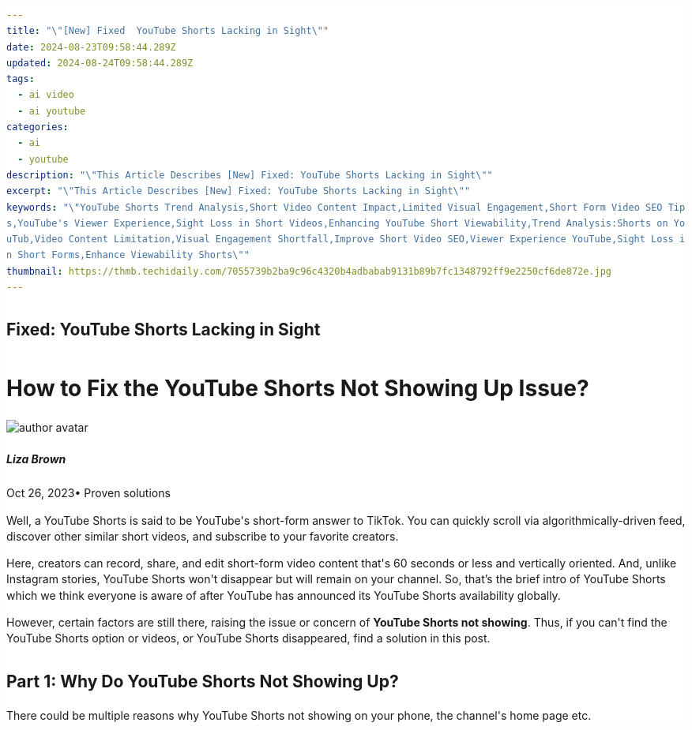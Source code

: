 ```yaml
---
title: "\"[New] Fixed  YouTube Shorts Lacking in Sight\""
date: 2024-08-23T09:58:44.289Z
updated: 2024-08-24T09:58:44.289Z
tags:
  - ai video
  - ai youtube
categories:
  - ai
  - youtube
description: "\"This Article Describes [New] Fixed: YouTube Shorts Lacking in Sight\""
excerpt: "\"This Article Describes [New] Fixed: YouTube Shorts Lacking in Sight\""
keywords: "\"YouTube Shorts Trend Analysis,Short Video Content Impact,Limited Visual Engagement,Short Form Video SEO Tips,YouTube's Viewer Experience,Sight Loss in Short Videos,Enhancing YouTube Short Viewability,Trend Analysis:Shorts on YouTub,Video Content Limitation,Visual Engagement Shortfall,Improve Short Video SEO,Viewer Experience YouTube,Sight Loss in Short Forms,Enhance Viewability Shorts\""
thumbnail: https://thmb.techidaily.com/7055739b2ba9c96c4320b4adbabab9131b89b7fc1348792ff9e2250cf6de872e.jpg
---
```


## Fixed: YouTube Shorts Lacking in Sight

# How to Fix the YouTube Shorts Not Showing Up Issue?

![author avatar](https://lh5.googleusercontent.com/-AIMmjowaFs4/AAAAAAAAAAI/AAAAAAAAABc/Y5UmwDaI7HU/s250-c-k/photo.jpg)

##### Liza Brown

 Oct 26, 2023• Proven solutions

Well, a YouTube Shorts is said to be YouTube's short-form answer to TikTok. You can quickly scroll via algorithmically-driven feed, discover other similar short videos, and subscribe to your favorite creators.

Here, creators can record, share, and edit short-form video content that's 60 seconds or less and vertically oriented. And, unlike Instagram stories, YouTube Shorts won't disappear but will remain on your channel. So, that’s the brief intro of YouTube Shorts which we think everyone is aware of after YouTube has announced its YouTube Shorts availability globally.

However, certain factors are still there, raising the issue or concern of **YouTube Shorts not showing**. Thus, if you can't find the YouTube Shorts option or videos, or YouTube Shorts disappeared, find a solution in this post.

## Part 1: Why Do YouTube Shorts Not Showing Up?

There could be multiple reasons why YouTube Shorts not showing on your phone, the channel's home page etc.
